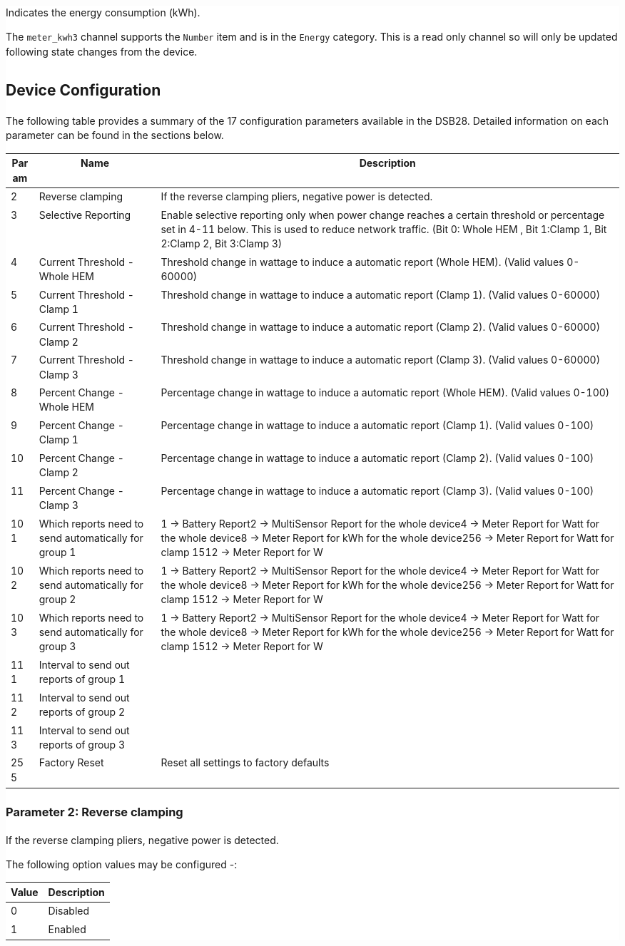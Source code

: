 Indicates the energy consumption (kWh).

The ```meter_kwh3``` channel supports the ```Number``` item and is in the ```Energy``` category. This is a read only channel so will only be updated following state changes from the device.



## Device Configuration

The following table provides a summary of the 17 configuration parameters available in the DSB28.
Detailed information on each parameter can be found in the sections below.

| Param | Name  | Description |
|-------|-------|-------------|
| 2 | Reverse clamping | If the reverse clamping pliers, negative power is detected. |
| 3 | Selective Reporting | Enable selective reporting only when power change reaches a certain threshold or percentage set in 4-11 below. This is used to reduce network traffic. (Bit 0: Whole HEM , Bit 1:Clamp 1, Bit 2:Clamp 2, Bit 3:Clamp 3) |
| 4 | Current Threshold - Whole HEM | Threshold change in wattage to induce a automatic report (Whole HEM). (Valid values 0-60000) |
| 5 | Current Threshold - Clamp 1 | Threshold change in wattage to induce a automatic report (Clamp 1). (Valid values 0-60000) |
| 6 | Current Threshold - Clamp 2 | Threshold change in wattage to induce a automatic report (Clamp 2). (Valid values 0-60000) |
| 7 | Current Threshold - Clamp 3 | Threshold change in wattage to induce a automatic report (Clamp 3). (Valid values 0-60000) |
| 8 | Percent Change - Whole HEM | Percentage change in wattage to induce a automatic report (Whole HEM). (Valid values 0-100) |
| 9 | Percent Change - Clamp 1 | Percentage change in wattage to induce a automatic report (Clamp 1). (Valid values 0-100) |
| 10 | Percent Change - Clamp 2 | Percentage change in wattage to induce a automatic report (Clamp 2). (Valid values 0-100) |
| 11 | Percent Change - Clamp 3 | Percentage change in wattage to induce a automatic report (Clamp 3). (Valid values 0-100) |
| 101 | Which reports need to send automatically for group 1 | 1 -> Battery Report2 -> MultiSensor Report for the whole device4 -> Meter Report for Watt for the whole device8 -> Meter Report for kWh for the whole device256 -> Meter Report for Watt for clamp 1512 -> Meter Report for W |
| 102 | Which reports need to send automatically for group 2 | 1 -> Battery Report2 -> MultiSensor Report for the whole device4 -> Meter Report for Watt for the whole device8 -> Meter Report for kWh for the whole device256 -> Meter Report for Watt for clamp 1512 -> Meter Report for W |
| 103 | Which reports need to send automatically for group 3 | 1 -> Battery Report2 -> MultiSensor Report for the whole device4 -> Meter Report for Watt for the whole device8 -> Meter Report for kWh for the whole device256 -> Meter Report for Watt for clamp 1512 -> Meter Report for W |
| 111 | Interval to send out reports of group 1 |  |
| 112 | Interval to send out reports of group 2 |  |
| 113 | Interval to send out reports of group 3 |  |
| 255 | Factory Reset | Reset all settings to factory defaults |

### Parameter 2: Reverse clamping

If the reverse clamping pliers, negative power is detected.

The following option values may be configured -:

| Value  | Description |
|--------|-------------|
| 0 | Disabled |
| 1 | Enabled |
